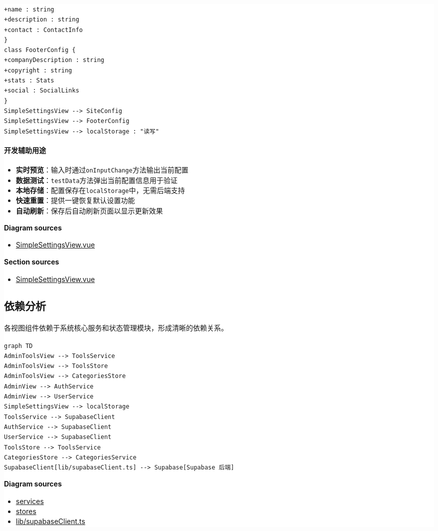 ```mermaid
+name : string
+description : string
+contact : ContactInfo
}
class FooterConfig {
+companyDescription : string
+copyright : string
+stats : Stats
+social : SocialLinks
}
SimpleSettingsView --> SiteConfig
SimpleSettingsView --> FooterConfig
SimpleSettingsView --> localStorage : "读写"
```

#### 开发辅助用途
- **实时预览**：输入时通过`onInputChange`方法输出当前配置
- **数据测试**：`testData`方法弹出当前配置信息用于验证
- **本地存储**：配置保存在`localStorage`中，无需后端支持
- **快速重置**：提供一键恢复默认设置功能
- **自动刷新**：保存后自动刷新页面以显示更新效果

**Diagram sources**
- [SimpleSettingsView.vue](file://src/views/SimpleSettingsView.vue)

**Section sources**
- [SimpleSettingsView.vue](file://src/views/SimpleSettingsView.vue)

## 依赖分析
各视图组件依赖于系统核心服务和状态管理模块，形成清晰的依赖关系。

```mermaid
graph TD
AdminToolsView --> ToolsService
AdminToolsView --> ToolsStore
AdminToolsView --> CategoriesStore
AdminView --> AuthService
AdminView --> UserService
SimpleSettingsView --> localStorage
ToolsService --> SupabaseClient
AuthService --> SupabaseClient
UserService --> SupabaseClient
ToolsStore --> ToolsService
CategoriesStore --> CategoriesService
SupabaseClient[lib/supabaseClient.ts] --> Supabase[Supabase 后端]
```

**Diagram sources**
- [services](file://src/services)
- [stores](file://src/stores)
- [lib/supabaseClient.ts](file://src/lib/supabaseClient.ts)
